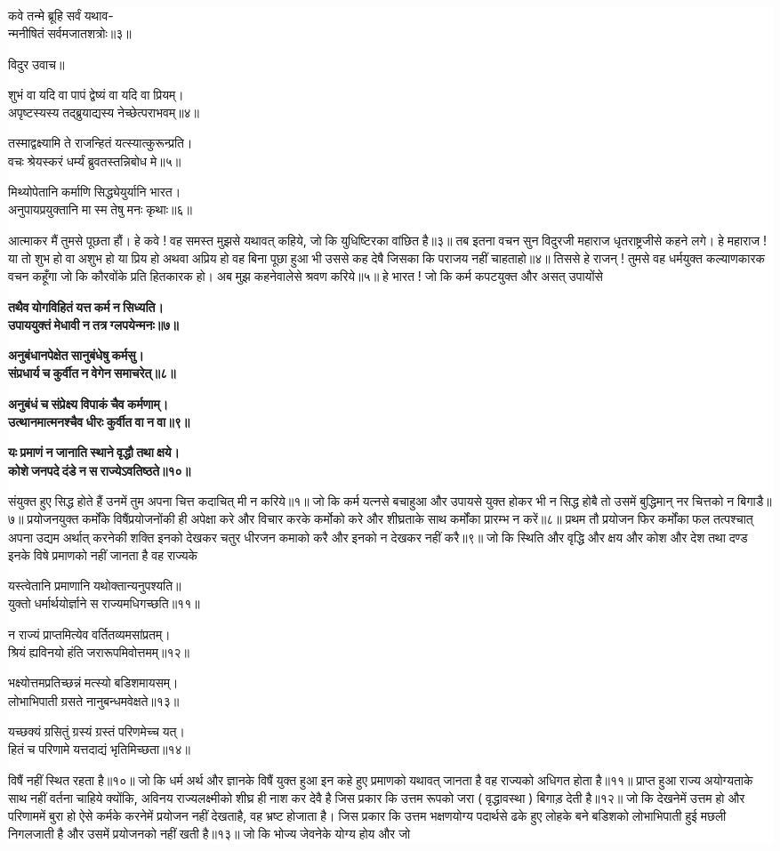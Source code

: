 

कवे तन्मे ब्रूहि सर्वं यथाव-  
न्मनीषितं सर्वमजातशत्रोः॥३॥

विदुर उवाच॥

शुभं वा यदि वा पापं द्वेष्यं वा यदि वा प्रियम्।  
अपृष्टस्यस्य तद्ब्रुयाद्यस्य नेच्छेत्पराभवम्॥४॥

तस्माद्वक्ष्यामि ते राजन्हितं यत्स्यात्कुरून्प्रति।  
वचः श्रेयस्करं धर्म्यं ब्रुवतस्तन्निबोध मे॥५॥

मिथ्योपेतानि कर्माणि सिद्ध्येयुर्यानि भारत।  
अनुपायप्रयुक्तानि मा स्म तेषु मनः कृथाः॥६॥

  आत्माकर मैं तुमसे पूछता हौं। हे कवे ! वह समस्त मुझसे यथावत् कहिये, जो कि युधिष्टिरका वांछित है॥३॥ तब इतना वचन सुन विदुरजी महाराज धृतराष्ट्रजीसे कहने लगे। हे महाराज ! या तो शुभ हो वा अशुभ हो या प्रिय हो अथवा अप्रिय हो वह बिना पूछा हुआ भी उससे कह देषै जिसका कि पराजय नहीं चाहताहो॥४॥ तिससे हे राजन् ! तुमसे वह धर्मयुक्त कल्याणकारक वचन कहूँगा जो कि कौरवोंके प्रति हितकारक हो। अब मुझ कहनेवालेसे श्रवण करिये॥५॥ हे भारत ! जो कि कर्म कपटयुक्त और असत् उपायोंसे



**तथैव योगविहितं यत्त कर्म न सिध्यति।  
उपाययुक्तं मेधावी न तत्र ग्लपयेन्मनः॥७॥**

**अनुबंधानपेक्षेत सानुबंधेषु कर्मसु।  
संप्रधार्य च कुर्वीत न वेगेन समाचरेत्॥८॥**

**अनुबंधं च संप्रेक्ष्य विपाकं चैव कर्मणाम्।  
उत्थानमात्मनश्चैव धीरः कुर्वीत वा न वा॥९॥**

**यः प्रमाणं न जानाति स्थाने वृद्धौ तथा क्षये।  
कोशे जनपदे दंडे न स राज्येऽवतिष्ठते॥१०॥**

 संयुक्त हुए सिद्ध होते हैं उनमें तुम अपना चित्त कदाचित् मी न करिये॥१॥ जो कि कर्म यत्नसे बचाहुआ और उपायसे युक्त होकर भी न सिद्ध होबै तो उसमें बुद्धिमान् नर चित्तको न बिगाडै॥७॥ प्रयोजनयुक्त कर्मोंके विषैंप्रयोजनोंकी ही अपेक्षा करे और विचार करके कर्मोको करे और शीघ्रताके साथ कर्मोंका प्रारम्भ न करें॥८॥ प्रथम तौ प्रयोजन फिर कर्मोंका फल तत्पश्चात् अपना उद्यम अर्थात् करनेकी शक्ति इनको देखकर चतुर धीरजन कमाको करै और इनको न देखकर नहीं करै॥९॥ जो कि स्थिति और वृद्धि और क्षय और कोश और देश तथा दण्ड इनके विषे प्रमाणको नहीं जानता है वह राज्यके



यस्त्वेतानि प्रमाणानि यथोक्तान्यनुपश्यति॥  
युक्तो धर्मार्थयोर्ज्ञाने स राज्यमधिगच्छति॥११॥

न राज्यं प्राप्तमित्येव वर्तितव्यमसांप्रतम्।  
श्रियं ह्यविनयो हंति जरारूपमिवोत्तमम्॥१२॥

भक्ष्योत्तमप्रतिच्छन्नं मत्स्यो बडिशमायसम्।  
लोभाभिपाती ग्रसते नानुबन्धमवेक्षते॥१३॥

यच्छक्यं ग्रसितुं ग्रस्यं ग्रस्तं परिणमेच्च यत्।  
हितं च परिणामे यत्तदाद्यं भृतिमिच्छता॥१४॥

  विषैं नहीं स्थित रहता है॥१०॥ जो कि धर्म अर्थ और ज्ञानके विषैं युक्त हुआ इन कहे हुए प्रमाणको यथावत् जानता है वह राज्यको अधिगत होता है॥११॥ प्राप्त हुआ राज्य अयोग्यताके साथ नहीं वर्तना चाहिये क्योंकि, अविनय राज्यलक्ष्मीको शीघ्र ही नाश कर देवै है जिस प्रकार कि उत्तम रूपको जरा ( वृद्धावस्था ) बिगाड़ देती है॥१२॥ जो कि देखनेमें उत्तम हो और परिणाममें बुरा हो ऐसे कर्मके करनेमें प्रयोजन नहीं देखताहै, वह भ्रष्ट होजाता है। जिस प्रकार कि उत्तम भक्षणयोग्य पदार्थसे ढके हुए लोहके बने बडिशको लोभाभिपाती हुई मछली निगलजाती है और उसमें प्रयोजनको नहीं खती है॥१३॥ जो कि भोज्य जेवनेके योग्य होय और जो
